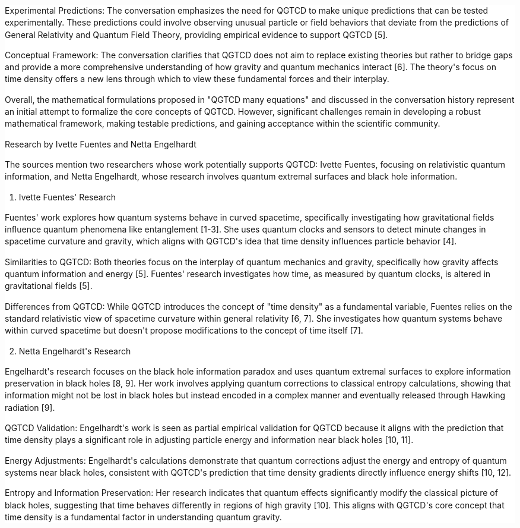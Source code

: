 Experimental Predictions: The conversation emphasizes the need for QGTCD to make unique predictions that can be tested experimentally. These predictions could involve observing unusual particle or field behaviors that deviate from the predictions of General Relativity and Quantum Field Theory, providing empirical evidence to support QGTCD [5].

Conceptual Framework: The conversation clarifies that QGTCD does not aim to replace existing theories but rather to bridge gaps and provide a more comprehensive understanding of how gravity and quantum mechanics interact [6]. The theory's focus on time density offers a new lens through which to view these fundamental forces and their interplay.

Overall, the mathematical formulations proposed in "QGTCD many equations" and discussed in the conversation history represent an initial attempt to formalize the core concepts of QGTCD. However, significant challenges remain in developing a robust mathematical framework, making testable predictions, and gaining acceptance within the scientific community.

Research by Ivette Fuentes and Netta Engelhardt

The sources mention two researchers whose work potentially supports QGTCD: Ivette Fuentes, focusing on relativistic quantum information, and Netta Engelhardt, whose research involves quantum extremal surfaces and black hole information.

1. Ivette Fuentes' Research

Fuentes' work explores how quantum systems behave in curved spacetime, specifically investigating how gravitational fields influence quantum phenomena like entanglement [1-3]. She uses quantum clocks and sensors to detect minute changes in spacetime curvature and gravity, which aligns with QGTCD's idea that time density influences particle behavior [4].

Similarities to QGTCD: Both theories focus on the interplay of quantum mechanics and gravity, specifically how gravity affects quantum information and energy [5]. Fuentes' research investigates how time, as measured by quantum clocks, is altered in gravitational fields [5].

Differences from QGTCD: While QGTCD introduces the concept of "time density" as a fundamental variable, Fuentes relies on the standard relativistic view of spacetime curvature within general relativity [6, 7]. She investigates how quantum systems behave within curved spacetime but doesn't propose modifications to the concept of time itself [7].

2. Netta Engelhardt's Research

Engelhardt's research focuses on the black hole information paradox and uses quantum extremal surfaces to explore information preservation in black holes [8, 9]. Her work involves applying quantum corrections to classical entropy calculations, showing that information might not be lost in black holes but instead encoded in a complex manner and eventually released through Hawking radiation [9].

QGTCD Validation: Engelhardt's work is seen as partial empirical validation for QGTCD because it aligns with the prediction that time density plays a significant role in adjusting particle energy and information near black holes [10, 11].

Energy Adjustments: Engelhardt's calculations demonstrate that quantum corrections adjust the energy and entropy of quantum systems near black holes, consistent with QGTCD's prediction that time density gradients directly influence energy shifts [10, 12].

Entropy and Information Preservation: Her research indicates that quantum effects significantly modify the classical picture of black holes, suggesting that time behaves differently in regions of high gravity [10]. This aligns with QGTCD's core concept that time density is a fundamental factor in understanding quantum gravity.
